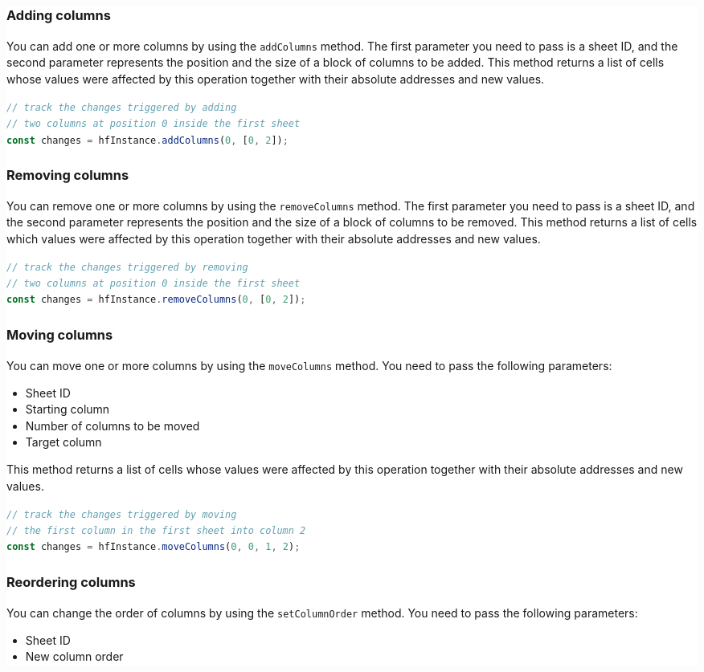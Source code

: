 ### Adding columns

You can add one or more columns by using the `addColumns` method.
The first parameter you need to pass is a sheet ID, and the second
parameter represents the position and the size of a block of columns
to be added. This method returns a list of cells whose values were
affected by this operation together with their absolute addresses
and new values.

```javascript
// track the changes triggered by adding
// two columns at position 0 inside the first sheet
const changes = hfInstance.addColumns(0, [0, 2]);
```

### Removing columns

You can remove one or more columns by using the `removeColumns` method.
The first parameter you need to pass is a sheet ID, and the second
parameter represents the position and the size of a block of columns
to be removed. This method returns a list of cells which values were
affected by this operation together with their absolute addresses
and new values.

```javascript
// track the changes triggered by removing
// two columns at position 0 inside the first sheet
const changes = hfInstance.removeColumns(0, [0, 2]);
```

### Moving columns

You can move one or more columns by using the `moveColumns` method.
You need to pass the following parameters:

* Sheet ID
* Starting column
* Number of columns to be moved
* Target column

This method returns a list of cells whose values were affected by
this operation together with their absolute addresses and new values.

```javascript
// track the changes triggered by moving
// the first column in the first sheet into column 2 
const changes = hfInstance.moveColumns(0, 0, 1, 2);
```

### Reordering columns

You can change the order of columns by using the `setColumnOrder` method. You need to pass the following parameters:
* Sheet ID
* New column order
